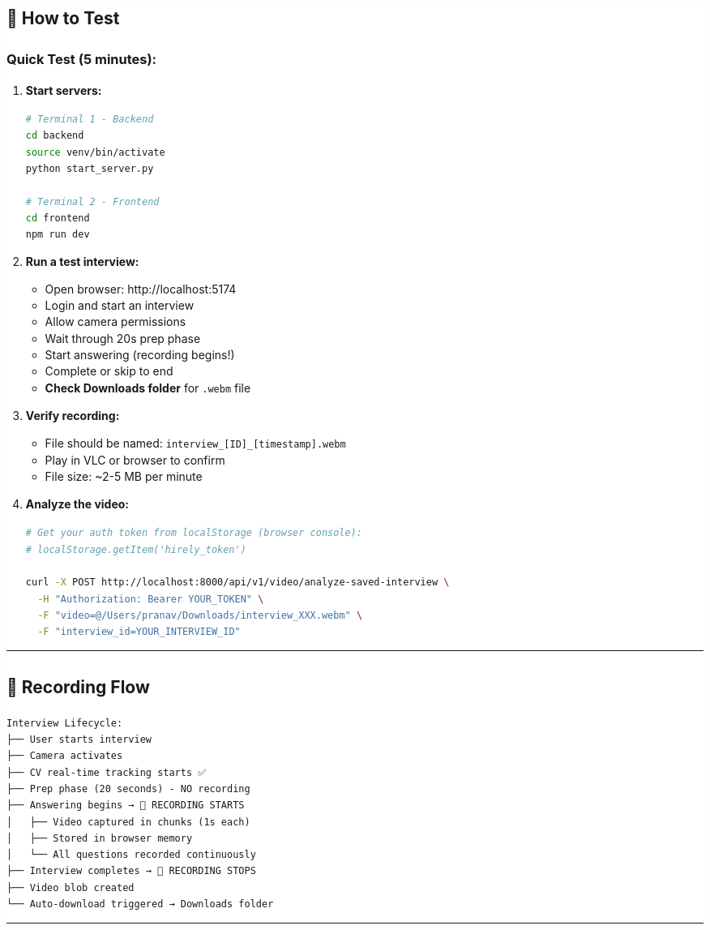 
## 🚀 How to Test

### Quick Test (5 minutes):

1. **Start servers:**
   ```bash
   # Terminal 1 - Backend
   cd backend
   source venv/bin/activate
   python start_server.py
   
   # Terminal 2 - Frontend
   cd frontend
   npm run dev
   ```

2. **Run a test interview:**
   - Open browser: http://localhost:5174
   - Login and start an interview
   - Allow camera permissions
   - Wait through 20s prep phase
   - Start answering (recording begins!)
   - Complete or skip to end
   - **Check Downloads folder** for `.webm` file

3. **Verify recording:**
   - File should be named: `interview_[ID]_[timestamp].webm`
   - Play in VLC or browser to confirm
   - File size: ~2-5 MB per minute

4. **Analyze the video:**
   ```bash
   # Get your auth token from localStorage (browser console):
   # localStorage.getItem('hirely_token')
   
   curl -X POST http://localhost:8000/api/v1/video/analyze-saved-interview \
     -H "Authorization: Bearer YOUR_TOKEN" \
     -F "video=@/Users/pranav/Downloads/interview_XXX.webm" \
     -F "interview_id=YOUR_INTERVIEW_ID"
   ```

---

## 🎥 Recording Flow

```
Interview Lifecycle:
├── User starts interview
├── Camera activates
├── CV real-time tracking starts ✅
├── Prep phase (20 seconds) - NO recording
├── Answering begins → 🔴 RECORDING STARTS
│   ├── Video captured in chunks (1s each)
│   ├── Stored in browser memory
│   └── All questions recorded continuously
├── Interview completes → 🛑 RECORDING STOPS
├── Video blob created
└── Auto-download triggered → Downloads folder
```

---